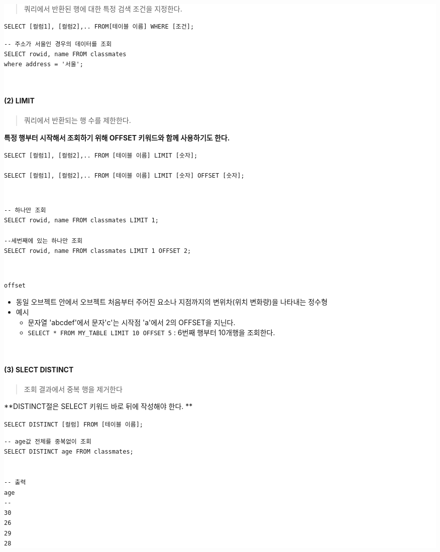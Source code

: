 > 쿼리에서 반환된 행에 대한 특정 검색 조건을 지정한다. 

```sqlite
SELECT [컬럼1], [컬럼2],.. FROM[테이블 이름] WHERE [조건];
```

```sqlite
-- 주소가 서울인 경우의 데이터를 조회
SELECT rowid, name FROM classmates 
where address = '서울';
```

<br>

#### (2) LIMIT

> 쿼리에서 반환되는 행 수를 제한한다.

**특정 행부터 시작해서 조회하기 위해 OFFSET 키워드와 함께 사용하기도 한다.** 

```sqlite
SELECT [컬럼1], [컬럼2],.. FROM [테이블 이름] LIMIT [숫자];

SELECT [컬럼1], [컬럼2],.. FROM [테이블 이름] LIMIT [숫자] OFFSET [숫자];
```

<br>

```sqlite
-- 하나만 조회
SELECT rowid, name FROM classmates LIMIT 1;

--세번째에 있는 하나만 조회
SELECT rowid, name FROM classmates LIMIT 1 OFFSET 2; 
```

<br>

`offset`

- 동일 오브젝트 안에서 오브젝트 처음부터 주어진 요소나 지점까지의 변위차(위치 변화량)을 나타내는 정수형
- 예시
  - 문자열 'abcdef'에서 문자'c'는 시작점 'a'에서 2의 OFFSET을 지닌다.
  - `SELECT * FROM MY_TABLE LIMIT 10 OFFSET 5` : 6번째 행부터 10개행을 조회한다. 

<br>

#### (3) SLECT DISTINCT

> 조회 결과에서 중복 행을 제거한다

**DISTINCT절은 SELECT 키워드 바로 뒤에 작성해야 한다. **

``` sqlite
SELECT DISTINCT [컬럼] FROM [테이블 이름]; 
```

```sqlite
-- age값 전체를 중복없이 조회
SELECT DISTINCT age FROM classmates;
 
 
-- 출력
age
--
30
26
29
28
```
